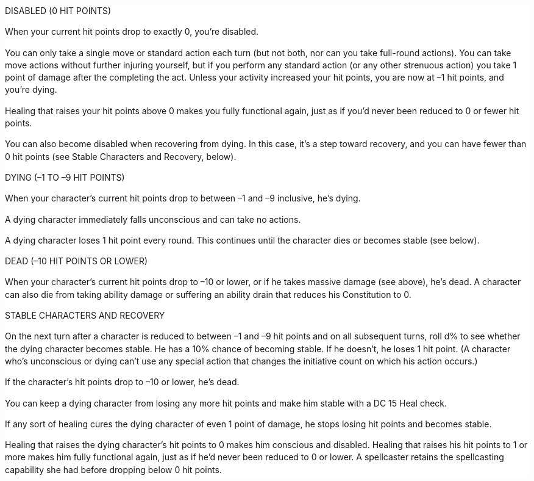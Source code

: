 



DISABLED (0 HIT POINTS)

When your current hit points drop to exactly 0, you’re disabled.

You can only take a single move or standard action each turn (but not both, nor can you take full-round actions). You can take move actions without further injuring yourself, but if you perform any standard action (or any other strenuous action) you take 1 point of damage after the completing the act. Unless your activity increased your hit points, you are now at –1 hit points, and you’re dying.

Healing that raises your hit points above 0 makes you fully functional again, just as if you’d never been reduced to 0 or fewer hit points.

You can also become disabled when recovering from dying. In this case, it’s a step toward recovery, and you can have fewer than 0 hit points (see Stable Characters and Recovery, below).





DYING (–1 TO –9 HIT POINTS)

When your character’s current hit points drop to between –1 and –9 inclusive, he’s dying.

A dying character immediately falls unconscious and can take no actions.

A dying character loses 1 hit point every round. This continues until the character dies or becomes stable (see below).





DEAD (–10 HIT POINTS OR LOWER)

When your character’s current hit points drop to –10 or lower, or if he takes massive damage (see above), he’s dead. A character can also die from taking ability damage or suffering an ability drain that reduces his Constitution to 0.





STABLE CHARACTERS AND RECOVERY

On the next turn after a character is reduced to between –1 and –9 hit points and on all subsequent turns, roll d% to see whether the dying character becomes stable. He has a 10% chance of becoming stable. If he doesn’t, he loses 1 hit point. (A character who’s unconscious or dying can’t use any special action that changes the initiative count on which his action occurs.)

If the character’s hit points drop to –10 or lower, he’s dead.

You can keep a dying character from losing any more hit points and make him stable with a DC 15 Heal check.

If any sort of healing cures the dying character of even 1 point of damage, he stops losing hit points and becomes stable.

Healing that raises the dying character’s hit points to 0 makes him conscious and disabled. Healing that raises his hit points to 1 or more makes him fully functional again, just as if he’d never been reduced to 0 or lower. A spellcaster retains the spellcasting capability she had before dropping below 0 hit points.
